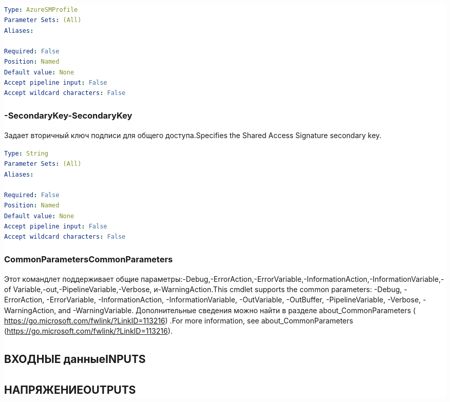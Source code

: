 ```yaml
Type: AzureSMProfile
Parameter Sets: (All)
Aliases: 

Required: False
Position: Named
Default value: None
Accept pipeline input: False
Accept wildcard characters: False
```

### <span data-ttu-id="fbf87-137">-SecondaryKey</span><span class="sxs-lookup"><span data-stu-id="fbf87-137">-SecondaryKey</span></span>
<span data-ttu-id="fbf87-138">Задает вторичный ключ подписи для общего доступа.</span><span class="sxs-lookup"><span data-stu-id="fbf87-138">Specifies the Shared Access Signature secondary key.</span></span>

```yaml
Type: String
Parameter Sets: (All)
Aliases: 

Required: False
Position: Named
Default value: None
Accept pipeline input: False
Accept wildcard characters: False
```

### <span data-ttu-id="fbf87-139">CommonParameters</span><span class="sxs-lookup"><span data-stu-id="fbf87-139">CommonParameters</span></span>
<span data-ttu-id="fbf87-140">Этот командлет поддерживает общие параметры:-Debug,-ErrorAction,-ErrorVariable,-InformationAction,-InformationVariable,-of Variable,-out,-PipelineVariable,-Verbose, и-WarningAction.</span><span class="sxs-lookup"><span data-stu-id="fbf87-140">This cmdlet supports the common parameters: -Debug, -ErrorAction, -ErrorVariable, -InformationAction, -InformationVariable, -OutVariable, -OutBuffer, -PipelineVariable, -Verbose, -WarningAction, and -WarningVariable.</span></span> <span data-ttu-id="fbf87-141">Дополнительные сведения можно найти в разделе about_CommonParameters ( https://go.microsoft.com/fwlink/?LinkID=113216) .</span><span class="sxs-lookup"><span data-stu-id="fbf87-141">For more information, see about_CommonParameters (https://go.microsoft.com/fwlink/?LinkID=113216).</span></span>

## <span data-ttu-id="fbf87-142">ВХОДНЫЕ данные</span><span class="sxs-lookup"><span data-stu-id="fbf87-142">INPUTS</span></span>

## <span data-ttu-id="fbf87-143">НАПРЯЖЕНИЕ</span><span class="sxs-lookup"><span data-stu-id="fbf87-143">OUTPUTS</span></span>

